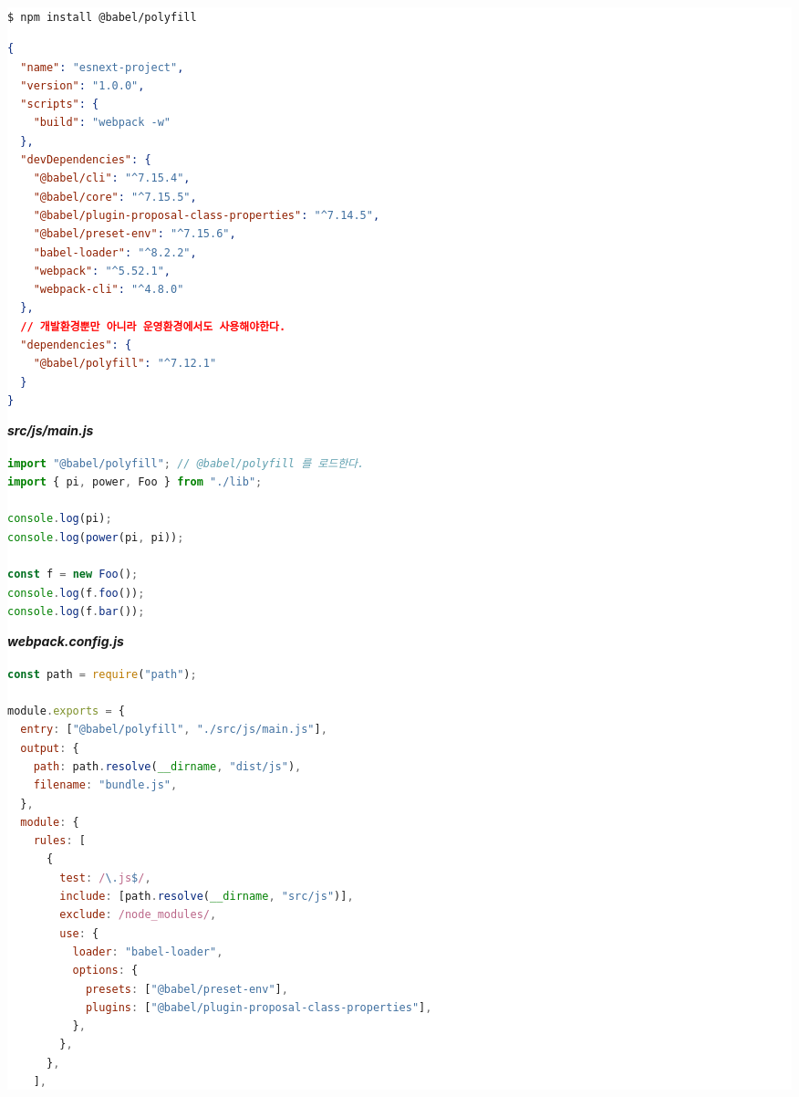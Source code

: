 ```bash
$ npm install @babel/polyfill
```

```json
{
  "name": "esnext-project",
  "version": "1.0.0",
  "scripts": {
    "build": "webpack -w"
  },
  "devDependencies": {
    "@babel/cli": "^7.15.4",
    "@babel/core": "^7.15.5",
    "@babel/plugin-proposal-class-properties": "^7.14.5",
    "@babel/preset-env": "^7.15.6",
    "babel-loader": "^8.2.2",
    "webpack": "^5.52.1",
    "webpack-cli": "^4.8.0"
  },
  // 개발환경뿐만 아니라 운영환경에서도 사용해야한다.
  "dependencies": {
    "@babel/polyfill": "^7.12.1"
  }
}
```

**_src/js/main.js_**

```js
import "@babel/polyfill"; // @babel/polyfill 를 로드한다.
import { pi, power, Foo } from "./lib";

console.log(pi);
console.log(power(pi, pi));

const f = new Foo();
console.log(f.foo());
console.log(f.bar());
```

**_webpack.config.js_**

```js
const path = require("path");

module.exports = {
  entry: ["@babel/polyfill", "./src/js/main.js"],
  output: {
    path: path.resolve(__dirname, "dist/js"),
    filename: "bundle.js",
  },
  module: {
    rules: [
      {
        test: /\.js$/,
        include: [path.resolve(__dirname, "src/js")],
        exclude: /node_modules/,
        use: {
          loader: "babel-loader",
          options: {
            presets: ["@babel/preset-env"],
            plugins: ["@babel/plugin-proposal-class-properties"],
          },
        },
      },
    ],
```